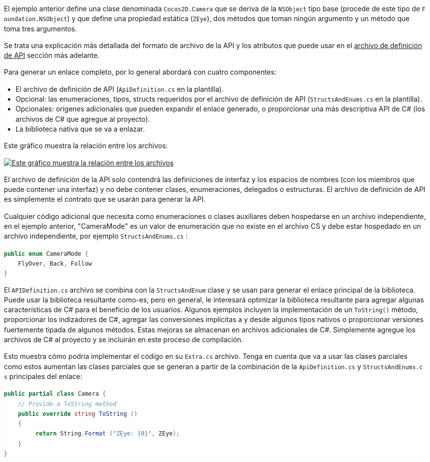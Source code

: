 El ejemplo anterior define una clase denominada `Cocos2D.Camera` que se deriva de la `NSObject` tipo base (procede de este tipo de `Foundation.NSObject`) y que define una propiedad estática (`ZEye`), dos métodos que toman ningún argumento y un método que toma tres argumentos.

Se trata una explicación más detallada del formato de archivo de la API y los atributos que puede usar en el [archivo de definición de API](~/cross-platform/macios/binding/objective-c-libraries.md#The_API_definition_file) sección más adelante.

Para generar un enlace completo, por lo general abordará con cuatro componentes:

-  El archivo de definición de API (`ApiDefinition.cs` en la plantilla).
-  Opcional: las enumeraciones, tipos, structs requeridos por el archivo de definición de API (`StructsAndEnums.cs` en la plantilla).
-  Opcionales: orígenes adicionales que pueden expandir el enlace generado, o proporcionar una más descriptiva API de C# (los archivos de C# que agregue al proyecto).
-  La biblioteca nativa que se va a enlazar.

Este gráfico muestra la relación entre los archivos:

 [![](objective-c-libraries-images/screen-shot-2012-02-08-at-3.33.07-pm.png "Este gráfico muestra la relación entre los archivos")](objective-c-libraries-images/screen-shot-2012-02-08-at-3.33.07-pm.png#lightbox)

El archivo de definición de la API solo contendrá las definiciones de interfaz y los espacios de nombres (con los miembros que puede contener una interfaz) y no debe contener clases, enumeraciones, delegados o estructuras. El archivo de definición de API es simplemente el contrato que se usarán para generar la API.

Cualquier código adicional que necesita como enumeraciones o clases auxiliares deben hospedarse en un archivo independiente, en el ejemplo anterior, "CameraMode" es un valor de enumeración que no existe en el archivo CS y debe estar hospedado en un archivo independiente, por ejemplo `StructsAndEnums.cs` :

```csharp
public enum CameraMode {
    FlyOver, Back, Follow
}
```

El `APIDefinition.cs` archivo se combina con la `StructsAndEnum` clase y se usan para generar el enlace principal de la biblioteca. Puede usar la biblioteca resultante como-es, pero en general, le interesará optimizar la biblioteca resultante para agregar algunas características de C# para el beneficio de los usuarios. Algunos ejemplos incluyen la implementación de un `ToString()` método, proporcionar los indizadores de C#, agregar las conversiones implícitas a y desde algunos tipos nativos o proporcionar versiones fuertemente tipada de algunos métodos. Estas mejoras se almacenan en archivos adicionales de C#. Simplemente agregue los archivos de C# al proyecto y se incluirán en este proceso de compilación.

Esto muestra cómo podría implementar el código en su `Extra.cs` archivo. Tenga en cuenta que va a usar las clases parciales como estos aumentan las clases parciales que se generan a partir de la combinación de la `ApiDefinition.cs` y `StructsAndEnums.cs` principales del enlace:

```csharp
public partial class Camera {
    // Provide a ToString method
    public override string ToString ()
    {
         return String.Format ("ZEye: {0}", ZEye);
    }
}
```
